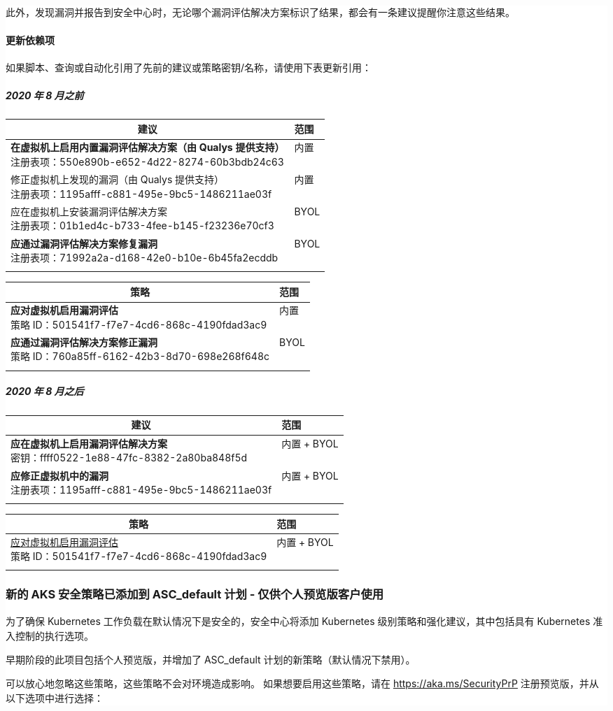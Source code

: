 此外，发现漏洞并报告到安全中心时，无论哪个漏洞评估解决方案标识了结果，都会有一条建议提醒你注意这些结果。

#### <a name="updating-dependencies"></a>更新依赖项

如果脚本、查询或自动化引用了先前的建议或策略密钥/名称，请使用下表更新引用：

##### <a name="before-august-2020"></a>2020 年 8 月之前

| 建议|范围|
|----|:----|
|**在虚拟机上启用内置漏洞评估解决方案（由 Qualys 提供支持）**<br>注册表项：550e890b-e652-4d22-8274-60b3bdb24c63|内置|
|修正虚拟机上发现的漏洞（由 Qualys 提供支持）<br>注册表项：1195afff-c881-495e-9bc5-1486211ae03f|内置|
|应在虚拟机上安装漏洞评估解决方案<br>注册表项：01b1ed4c-b733-4fee-b145-f23236e70cf3|BYOL|
|**应通过漏洞评估解决方案修复漏洞**<br>注册表项：71992a2a-d168-42e0-b10e-6b45fa2ecddb|BYOL|
|||


|策略|范围|
|----|:----|
|**应对虚拟机启用漏洞评估**<br>策略 ID：501541f7-f7e7-4cd6-868c-4190fdad3ac9|内置|
|**应通过漏洞评估解决方案修正漏洞**<br>策略 ID：760a85ff-6162-42b3-8d70-698e268f648c|BYOL|
|||


##### <a name="from-august-2020"></a>2020 年 8 月之后

|建议|范围|
|----|:----|
|**应在虚拟机上启用漏洞评估解决方案**<br>密钥：ffff0522-1e88-47fc-8382-2a80ba848f5d|内置 + BYOL|
|**应修正虚拟机中的漏洞**<br>注册表项：1195afff-c881-495e-9bc5-1486211ae03f|内置 + BYOL|
|||

|策略|范围|
|----|:----|
|[应对虚拟机启用漏洞评估](https://portal.azure.com/#blade/Microsoft_Azure_Policy/PolicyDetailBlade/definitionId/%2fproviders%2fMicrosoft.Authorization%2fpolicyDefinitions%2f501541f7-f7e7-4cd6-868c-4190fdad3ac9)<br>策略 ID：501541f7-f7e7-4cd6-868c-4190fdad3ac9 |内置 + BYOL|
|||


### <a name="new-aks-security-policies-added-to-asc_default-initiative--for-use-by-private-preview-customers-only"></a>新的 AKS 安全策略已添加到 ASC_default 计划 - 仅供个人预览版客户使用

为了确保 Kubernetes 工作负载在默认情况下是安全的，安全中心将添加 Kubernetes 级别策略和强化建议，其中包括具有 Kubernetes 准入控制的执行选项。

早期阶段的此项目包括个人预览版，并增加了 ASC_default 计划的新策略（默认情况下禁用）。

可以放心地忽略这些策略，这些策略不会对环境造成影响。 如果想要启用这些策略，请在 https://aka.ms/SecurityPrP 注册预览版，并从以下选项中进行选择：
